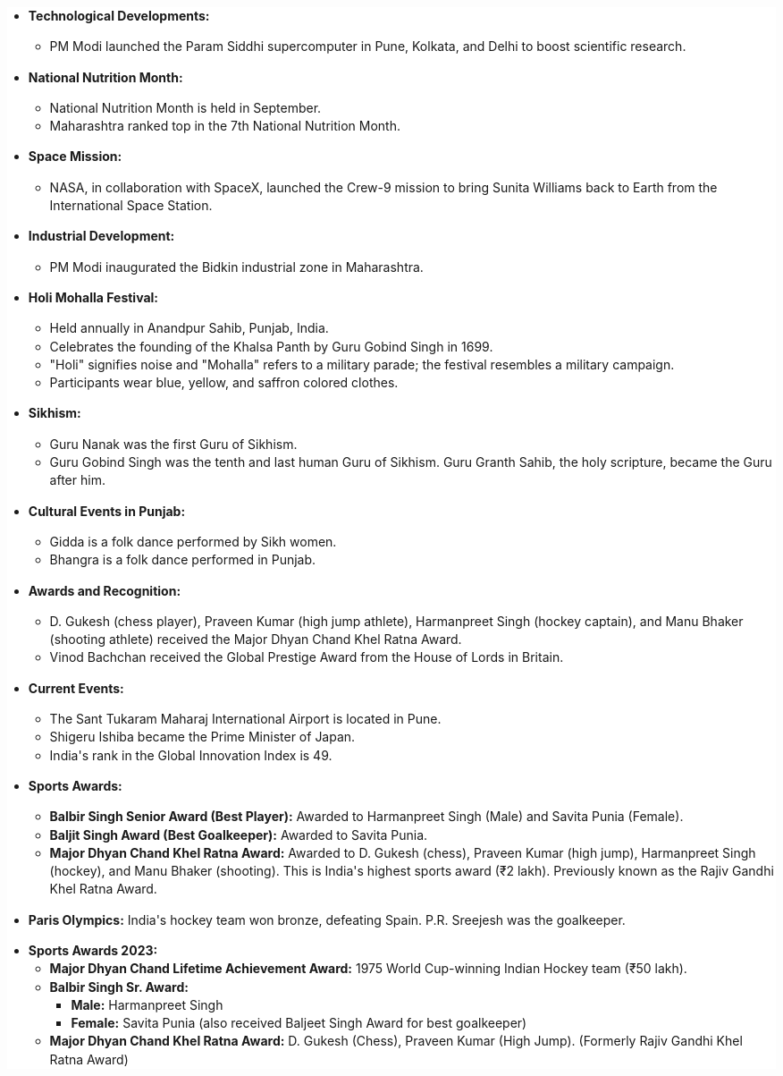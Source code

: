 *   **Technological Developments:**
    *   PM Modi launched the Param Siddhi supercomputer in Pune, Kolkata, and Delhi to boost scientific research.

*   **National Nutrition Month:**
    *   National Nutrition Month is held in September.
    *   Maharashtra ranked top in the 7th National Nutrition Month.

*   **Space Mission:**
    *   NASA, in collaboration with SpaceX, launched the Crew-9 mission to bring Sunita Williams back to Earth from the International Space Station.

*   **Industrial Development:**
    *   PM Modi inaugurated the Bidkin industrial zone in Maharashtra.

*   **Holi Mohalla Festival:**
    *   Held annually in Anandpur Sahib, Punjab, India.
    *   Celebrates the founding of the Khalsa Panth by Guru Gobind Singh in 1699.
    *   "Holi" signifies noise and "Mohalla" refers to a military parade; the festival resembles a military campaign.
    *   Participants wear blue, yellow, and saffron colored clothes.

*   **Sikhism:**
    *   Guru Nanak was the first Guru of Sikhism.
    *   Guru Gobind Singh was the tenth and last human Guru of Sikhism. Guru Granth Sahib, the holy scripture, became the Guru after him.

*   **Cultural Events in Punjab:**
    *   Gidda is a folk dance performed by Sikh women.
    *   Bhangra is a folk dance performed in Punjab.

*   **Awards and Recognition:**
    *   D. Gukesh (chess player), Praveen Kumar (high jump athlete), Harmanpreet Singh (hockey captain), and Manu Bhaker (shooting athlete) received the Major Dhyan Chand Khel Ratna Award.
    *   Vinod Bachchan received the Global Prestige Award from the House of Lords in Britain.

*   **Current Events:**
    *   The Sant Tukaram Maharaj International Airport is located in Pune.
    *   Shigeru Ishiba became the Prime Minister of Japan.
    *   India's rank in the Global Innovation Index is 49.

*   **Sports Awards:**
    *   **Balbir Singh Senior Award (Best Player):** Awarded to Harmanpreet Singh (Male) and Savita Punia (Female).
    *   **Baljit Singh Award (Best Goalkeeper):** Awarded to Savita Punia.
    *   **Major Dhyan Chand Khel Ratna Award:** Awarded to D. Gukesh (chess), Praveen Kumar (high jump), Harmanpreet Singh (hockey), and Manu Bhaker (shooting). This is India's highest sports award (₹2 lakh). Previously known as the Rajiv Gandhi Khel Ratna Award.

*   **Paris Olympics:** India's hockey team won bronze, defeating Spain. P.R. Sreejesh was the goalkeeper.

- **Sports Awards 2023:**
    - **Major Dhyan Chand Lifetime Achievement Award:** 1975 World Cup-winning Indian Hockey team (₹50 lakh).
    - **Balbir Singh Sr. Award:**
        - **Male:** Harmanpreet Singh
        - **Female:** Savita Punia (also received Baljeet Singh Award for best goalkeeper)
    - **Major Dhyan Chand Khel Ratna Award:** D. Gukesh (Chess), Praveen Kumar (High Jump). (Formerly Rajiv Gandhi Khel Ratna Award)
